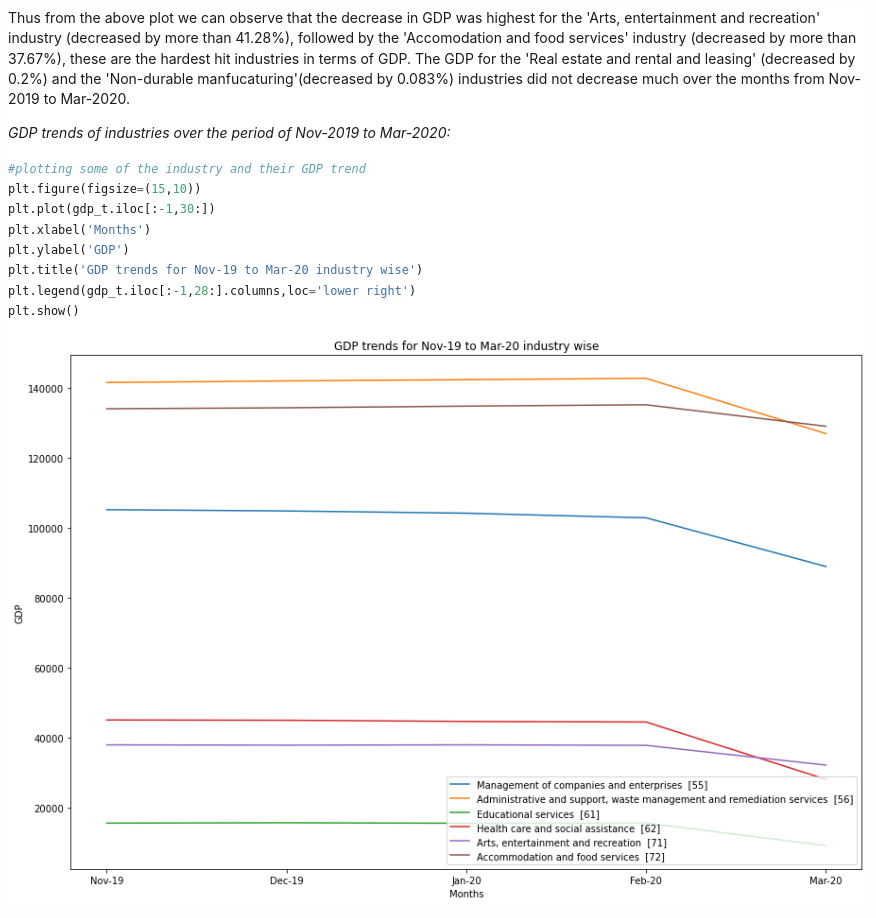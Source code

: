 
Thus from the above plot we can observe that the decrease in GDP was highest for the 'Arts, entertainment and recreation' industry (decreased by more than 41.28%), followed by the 'Accomodation and food services' industry (decreased by more than 37.67%), these are the hardest hit industries in terms of GDP. The GDP for the 'Real estate and rental and leasing' (decreased by 0.2%) and the 'Non-durable manfucaturing'(decreased by 0.083%) industries did not decrease much over the months from Nov-2019 to Mar-2020.

*GDP trends of industries over the period of Nov-2019 to Mar-2020:*


```python
#plotting some of the industry and their GDP trend
plt.figure(figsize=(15,10))
plt.plot(gdp_t.iloc[:-1,30:])
plt.xlabel('Months')
plt.ylabel('GDP')
plt.title('GDP trends for Nov-19 to Mar-20 industry wise')
plt.legend(gdp_t.iloc[:-1,28:].columns,loc='lower right')
plt.show()
```


![png](/images/Canada_Covid19_Impact_Analysis_files/Canada_Covid19_Impact_Analysis_58_0.png)

